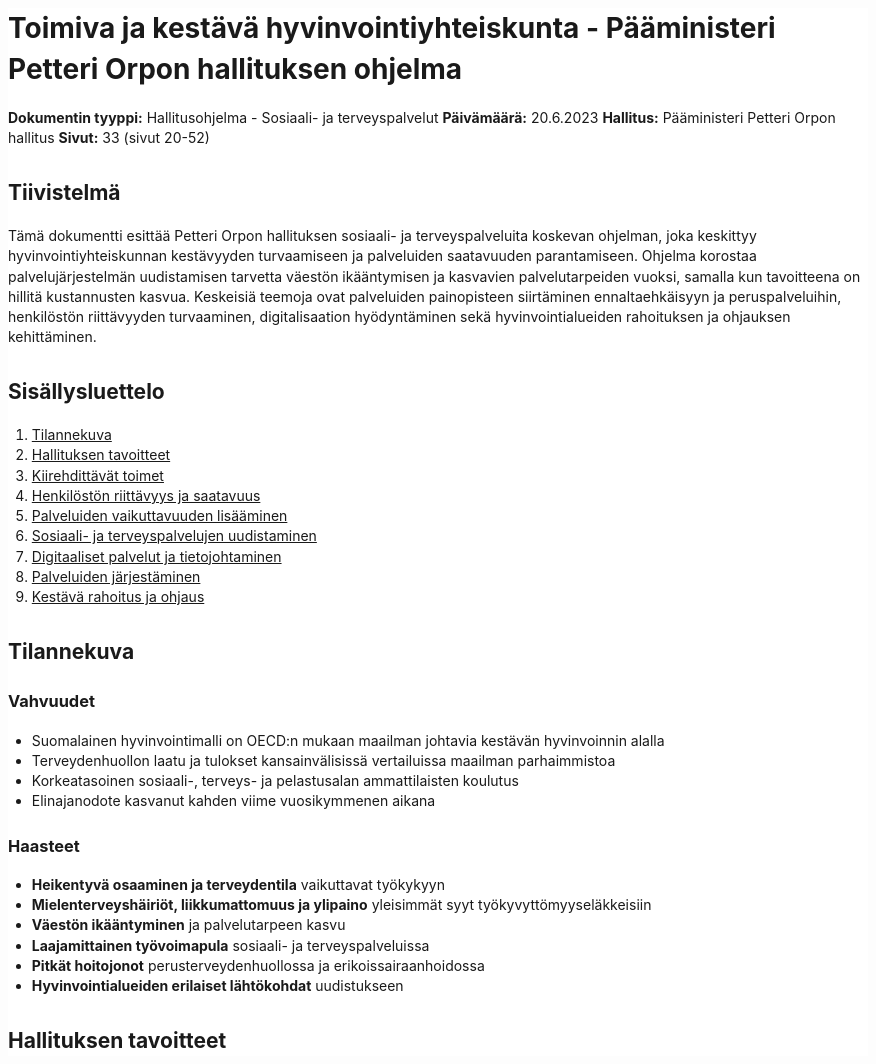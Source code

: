 # Toimiva ja kestävä hyvinvointiyhteiskunta - Pääministeri Petteri Orpon hallituksen ohjelma

**Dokumentin tyyppi:** Hallitusohjelma - Sosiaali- ja terveyspalvelut
**Päivämäärä:** 20.6.2023
**Hallitus:** Pääministeri Petteri Orpon hallitus
**Sivut:** 33 (sivut 20-52)

## Tiivistelmä

Tämä dokumentti esittää Petteri Orpon hallituksen sosiaali- ja terveyspalveluita koskevan ohjelman, joka keskittyy hyvinvointiyhteiskunnan kestävyyden turvaamiseen ja palveluiden saatavuuden parantamiseen. Ohjelma korostaa palvelujärjestelmän uudistamisen tarvetta väestön ikääntymisen ja kasvavien palvelutarpeiden vuoksi, samalla kun tavoitteena on hillitä kustannusten kasvua. Keskeisiä teemoja ovat palveluiden painopisteen siirtäminen ennaltaehkäisyyn ja peruspalveluihin, henkilöstön riittävyyden turvaaminen, digitalisaation hyödyntäminen sekä hyvinvointialueiden rahoituksen ja ohjauksen kehittäminen.

## Sisällysluettelo

1. [Tilannekuva](#tilannekuva)
2. [Hallituksen tavoitteet](#hallituksen-tavoitteet)
3. [Kiirehdittävät toimet](#21-kiirehdittävät-toimet-sosiaali--ja-terveyspalveluiden-saatavuuden-parantamiseksi)
4. [Henkilöstön riittävyys ja saatavuus](#22-henkilöstön-riittävyys-ja-saatavuus)
5. [Palveluiden vaikuttavuuden lisääminen](#23-palveluiden-vaikuttavuuden-lisääminen)
6. [Sosiaali- ja terveyspalvelujen uudistaminen](#24-sosiaali--ja-terveyspalvelujen-uudistaminen)
7. [Digitaaliset palvelut ja tietojohtaminen](#25-digitaaliset-palvelut-ja-tietojohtaminen)
8. [Palveluiden järjestäminen](#26-sosiaali--ja-terveyspalveluiden-järjestäminen)
9. [Kestävä rahoitus ja ohjaus](#27-kestävä-ja-kannustava-rahoitus-sekä-hyvinvointialueiden-ohjaus)

## Tilannekuva

### Vahvuudet
- Suomalainen hyvinvointimalli on OECD:n mukaan maailman johtavia kestävän hyvinvoinnin alalla
- Terveydenhuollon laatu ja tulokset kansainvälisissä vertailuissa maailman parhaimmistoa
- Korkeatasoinen sosiaali-, terveys- ja pelastusalan ammattilaisten koulutus
- Elinajanodote kasvanut kahden viime vuosikymmenen aikana

### Haasteet
- **Heikentyvä osaaminen ja terveydentila** vaikuttavat työkykyyn
- **Mielenterveyshäiriöt, liikkumattomuus ja ylipaino** yleisimmät syyt työkyvyttömyyseläkkeisiin
- **Väestön ikääntyminen** ja palvelutarpeen kasvu
- **Laajamittainen työvoimapula** sosiaali- ja terveyspalveluissa
- **Pitkät hoitojonot** perusterveydenhuollossa ja erikoissairaanhoidossa
- **Hyvinvointialueiden erilaiset lähtökohdat** uudistukseen

## Hallituksen tavoitteet
